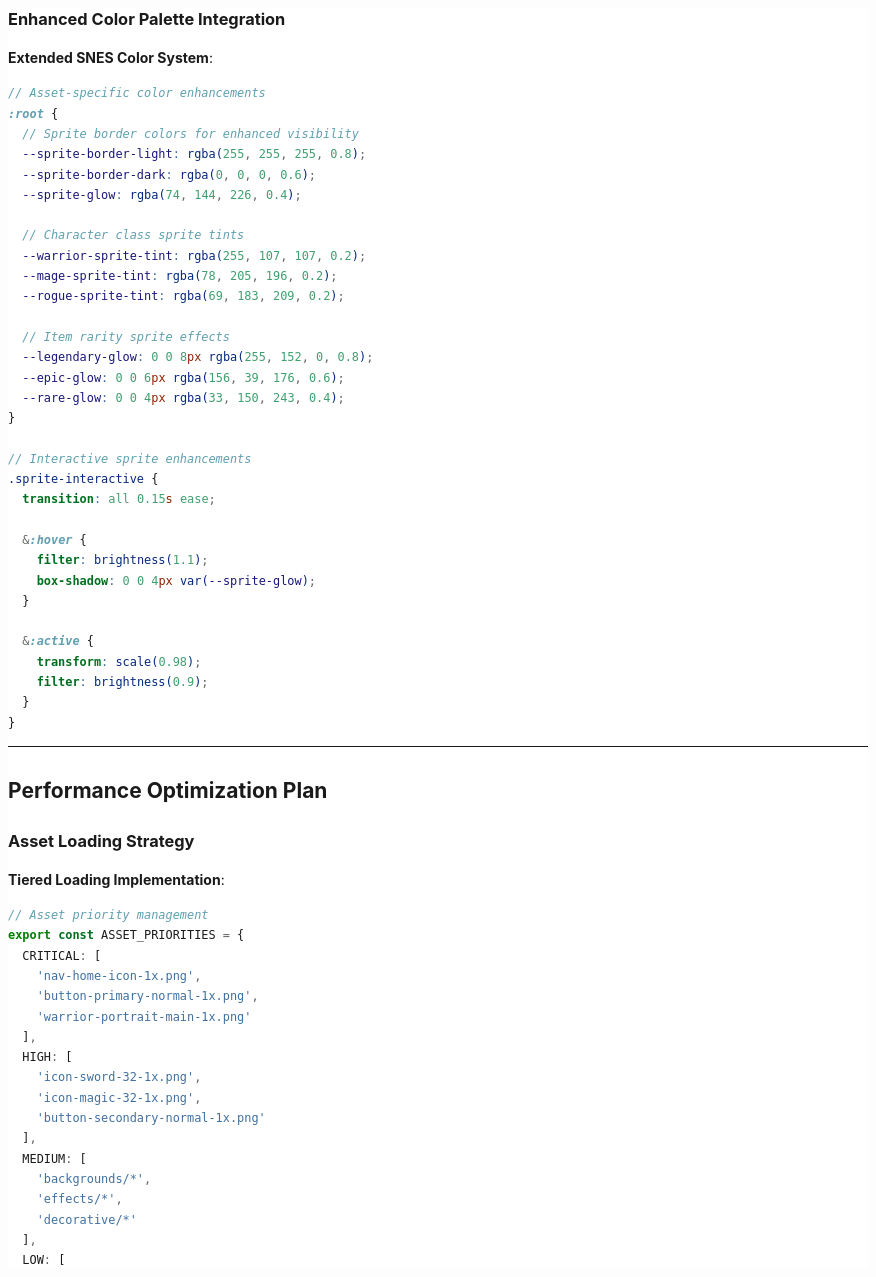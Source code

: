 ### Enhanced Color Palette Integration

**Extended SNES Color System**:
```scss
// Asset-specific color enhancements
:root {
  // Sprite border colors for enhanced visibility
  --sprite-border-light: rgba(255, 255, 255, 0.8);
  --sprite-border-dark: rgba(0, 0, 0, 0.6);
  --sprite-glow: rgba(74, 144, 226, 0.4);
  
  // Character class sprite tints
  --warrior-sprite-tint: rgba(255, 107, 107, 0.2);
  --mage-sprite-tint: rgba(78, 205, 196, 0.2);
  --rogue-sprite-tint: rgba(69, 183, 209, 0.2);
  
  // Item rarity sprite effects
  --legendary-glow: 0 0 8px rgba(255, 152, 0, 0.8);
  --epic-glow: 0 0 6px rgba(156, 39, 176, 0.6);
  --rare-glow: 0 0 4px rgba(33, 150, 243, 0.4);
}

// Interactive sprite enhancements
.sprite-interactive {
  transition: all 0.15s ease;
  
  &:hover {
    filter: brightness(1.1);
    box-shadow: 0 0 4px var(--sprite-glow);
  }
  
  &:active {
    transform: scale(0.98);
    filter: brightness(0.9);
  }
}
```

---

## Performance Optimization Plan

### Asset Loading Strategy

**Tiered Loading Implementation**:
```typescript
// Asset priority management
export const ASSET_PRIORITIES = {
  CRITICAL: [
    'nav-home-icon-1x.png',
    'button-primary-normal-1x.png',
    'warrior-portrait-main-1x.png'
  ],
  HIGH: [
    'icon-sword-32-1x.png',
    'icon-magic-32-1x.png',
    'button-secondary-normal-1x.png'
  ],
  MEDIUM: [
    'backgrounds/*',
    'effects/*',
    'decorative/*'
  ],
  LOW: [
```